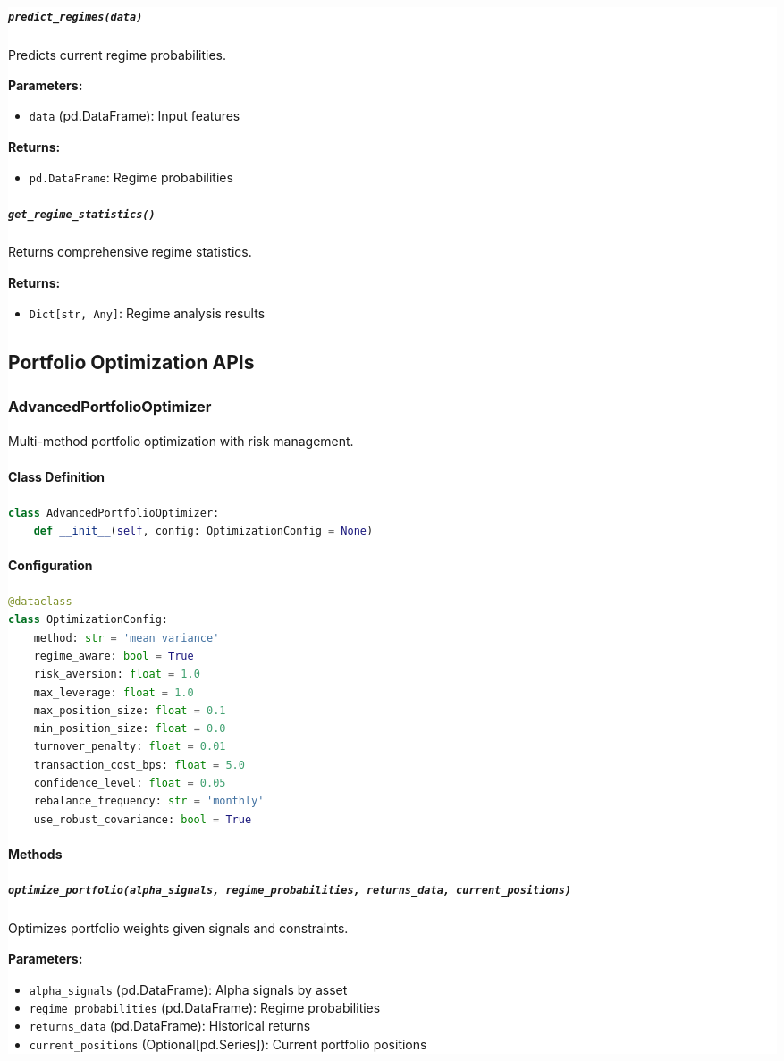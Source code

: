 ##### `predict_regimes(data)`

Predicts current regime probabilities.

**Parameters:**
- `data` (pd.DataFrame): Input features

**Returns:**
- `pd.DataFrame`: Regime probabilities

##### `get_regime_statistics()`

Returns comprehensive regime statistics.

**Returns:**
- `Dict[str, Any]`: Regime analysis results

## Portfolio Optimization APIs

### AdvancedPortfolioOptimizer

Multi-method portfolio optimization with risk management.

#### Class Definition

```python
class AdvancedPortfolioOptimizer:
    def __init__(self, config: OptimizationConfig = None)
```

#### Configuration

```python
@dataclass
class OptimizationConfig:
    method: str = 'mean_variance'
    regime_aware: bool = True
    risk_aversion: float = 1.0
    max_leverage: float = 1.0
    max_position_size: float = 0.1
    min_position_size: float = 0.0
    turnover_penalty: float = 0.01
    transaction_cost_bps: float = 5.0
    confidence_level: float = 0.05
    rebalance_frequency: str = 'monthly'
    use_robust_covariance: bool = True
```

#### Methods

##### `optimize_portfolio(alpha_signals, regime_probabilities, returns_data, current_positions)`

Optimizes portfolio weights given signals and constraints.

**Parameters:**
- `alpha_signals` (pd.DataFrame): Alpha signals by asset
- `regime_probabilities` (pd.DataFrame): Regime probabilities
- `returns_data` (pd.DataFrame): Historical returns
- `current_positions` (Optional[pd.Series]): Current portfolio positions
